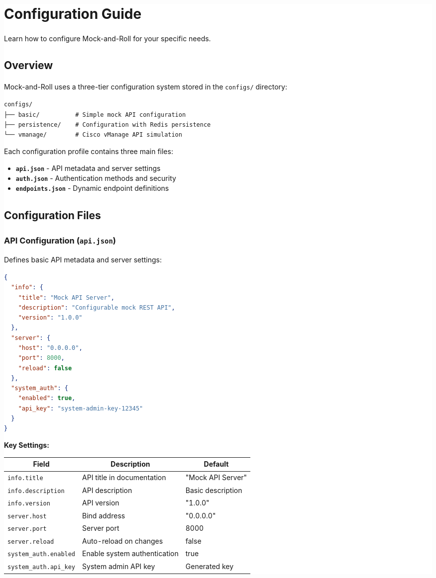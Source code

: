 # Configuration Guide

Learn how to configure Mock-and-Roll for your specific needs.

## Overview

Mock-and-Roll uses a three-tier configuration system stored in the `configs/` directory:

```
configs/
├── basic/          # Simple mock API configuration
├── persistence/    # Configuration with Redis persistence
└── vmanage/        # Cisco vManage API simulation
```

Each configuration profile contains three main files:

- **`api.json`** - API metadata and server settings
- **`auth.json`** - Authentication methods and security
- **`endpoints.json`** - Dynamic endpoint definitions

## Configuration Files

### API Configuration (`api.json`)

Defines basic API metadata and server settings:

```json
{
  "info": {
    "title": "Mock API Server",
    "description": "Configurable mock REST API",
    "version": "1.0.0"
  },
  "server": {
    "host": "0.0.0.0",
    "port": 8000,
    "reload": false
  },
  "system_auth": {
    "enabled": true,
    "api_key": "system-admin-key-12345"
  }
}
```

**Key Settings:**

| Field                 | Description                  | Default           |
| --------------------- | ---------------------------- | ----------------- |
| `info.title`          | API title in documentation   | "Mock API Server" |
| `info.description`    | API description              | Basic description |
| `info.version`        | API version                  | "1.0.0"           |
| `server.host`         | Bind address                 | "0.0.0.0"         |
| `server.port`         | Server port                  | 8000              |
| `server.reload`       | Auto-reload on changes       | false             |
| `system_auth.enabled` | Enable system authentication | true              |
| `system_auth.api_key` | System admin API key         | Generated key     |
